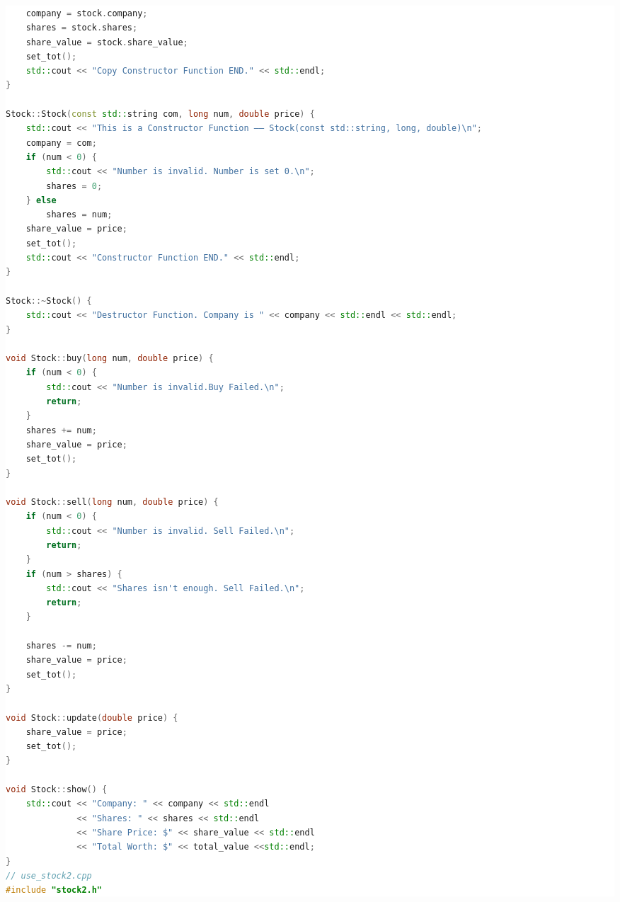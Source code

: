 ```cpp
    company = stock.company;
    shares = stock.shares;
    share_value = stock.share_value;
    set_tot();
    std::cout << "Copy Constructor Function END." << std::endl;
}

Stock::Stock(const std::string com, long num, double price) {
    std::cout << "This is a Constructor Function —— Stock(const std::string, long, double)\n";
    company = com;
    if (num < 0) {
        std::cout << "Number is invalid. Number is set 0.\n";
        shares = 0;
    } else
        shares = num;
    share_value = price;
    set_tot();
    std::cout << "Constructor Function END." << std::endl;
}

Stock::~Stock() {
    std::cout << "Destructor Function. Company is " << company << std::endl << std::endl;
}

void Stock::buy(long num, double price) {
    if (num < 0) {
        std::cout << "Number is invalid.Buy Failed.\n";
        return;
    }
    shares += num;
    share_value = price;
    set_tot();
}

void Stock::sell(long num, double price) {
    if (num < 0) {
        std::cout << "Number is invalid. Sell Failed.\n";
        return;
    }
    if (num > shares) {
        std::cout << "Shares isn't enough. Sell Failed.\n";
        return;
    }

    shares -= num;
    share_value = price;
    set_tot();
}

void Stock::update(double price) {
    share_value = price;
    set_tot();
}

void Stock::show() {
    std::cout << "Company: " << company << std::endl
              << "Shares: " << shares << std::endl
              << "Share Price: $" << share_value << std::endl
              << "Total Worth: $" << total_value <<std::endl;
}
// use_stock2.cpp
#include "stock2.h"

```